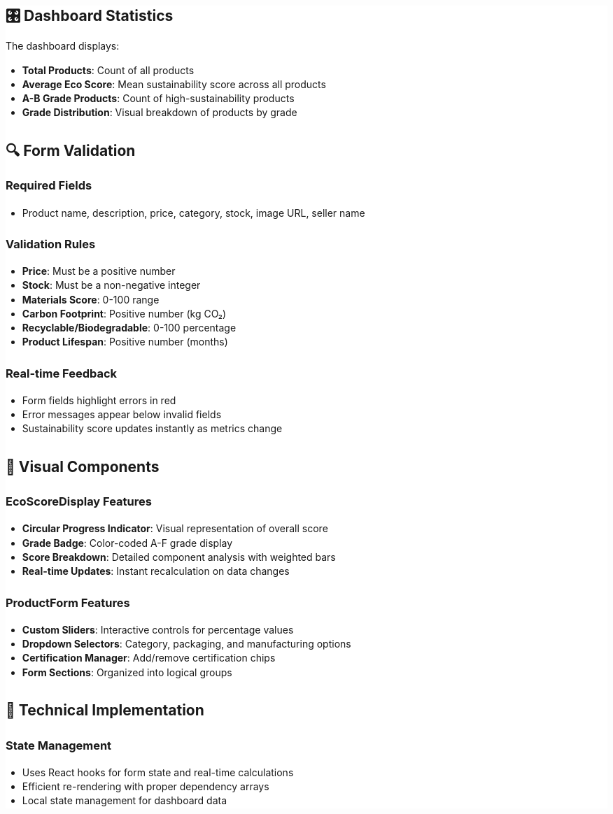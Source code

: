 ## 🎛️ Dashboard Statistics

The dashboard displays:
- **Total Products**: Count of all products
- **Average Eco Score**: Mean sustainability score across all products
- **A-B Grade Products**: Count of high-sustainability products
- **Grade Distribution**: Visual breakdown of products by grade

## 🔍 Form Validation

### Required Fields
- Product name, description, price, category, stock, image URL, seller name

### Validation Rules
- **Price**: Must be a positive number
- **Stock**: Must be a non-negative integer
- **Materials Score**: 0-100 range
- **Carbon Footprint**: Positive number (kg CO₂)
- **Recyclable/Biodegradable**: 0-100 percentage
- **Product Lifespan**: Positive number (months)

### Real-time Feedback
- Form fields highlight errors in red
- Error messages appear below invalid fields
- Sustainability score updates instantly as metrics change

## 🎨 Visual Components

### EcoScoreDisplay Features
- **Circular Progress Indicator**: Visual representation of overall score
- **Grade Badge**: Color-coded A-F grade display
- **Score Breakdown**: Detailed component analysis with weighted bars
- **Real-time Updates**: Instant recalculation on data changes

### ProductForm Features
- **Custom Sliders**: Interactive controls for percentage values
- **Dropdown Selectors**: Category, packaging, and manufacturing options
- **Certification Manager**: Add/remove certification chips
- **Form Sections**: Organized into logical groups

## 🚀 Technical Implementation

### State Management
- Uses React hooks for form state and real-time calculations
- Efficient re-rendering with proper dependency arrays
- Local state management for dashboard data
